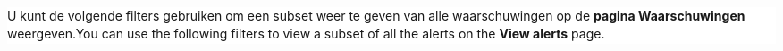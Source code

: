 <span data-ttu-id="3c5fc-413">U kunt de volgende filters gebruiken om een subset weer te geven van alle waarschuwingen op de **pagina Waarschuwingen** weergeven.</span><span class="sxs-lookup"><span data-stu-id="3c5fc-413">You can use the following filters to view a subset of all the alerts on the **View alerts** page.</span></span>

